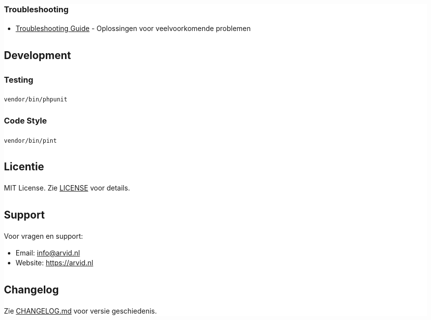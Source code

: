 ### Troubleshooting
- [Troubleshooting Guide](troubleshooting.md) - Oplossingen voor veelvoorkomende problemen

## Development

### Testing

```bash
vendor/bin/phpunit
```

### Code Style

```bash
vendor/bin/pint
```

## Licentie

MIT License. Zie [LICENSE](LICENSE) voor details.

## Support

Voor vragen en support:
- Email: info@arvid.nl
- Website: https://arvid.nl

## Changelog

Zie [CHANGELOG.md](../CHANGELOG.md) voor versie geschiedenis.
